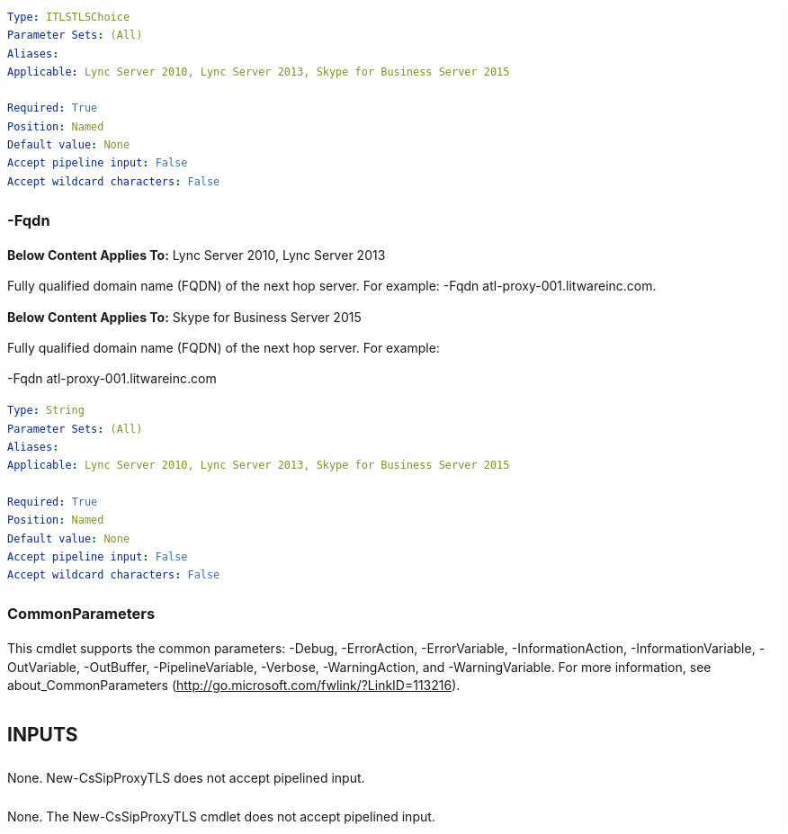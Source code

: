 ```yaml
Type: ITLSTLSChoice
Parameter Sets: (All)
Aliases: 
Applicable: Lync Server 2010, Lync Server 2013, Skype for Business Server 2015

Required: True
Position: Named
Default value: None
Accept pipeline input: False
Accept wildcard characters: False
```

### -Fqdn
**Below Content Applies To:** Lync Server 2010, Lync Server 2013

Fully qualified domain name (FQDN) of the next hop server.
For example: -Fqdn atl-proxy-001.litwareinc.com.



**Below Content Applies To:** Skype for Business Server 2015

Fully qualified domain name (FQDN) of the next hop server.
For example:

-Fqdn atl-proxy-001.litwareinc.com



```yaml
Type: String
Parameter Sets: (All)
Aliases: 
Applicable: Lync Server 2010, Lync Server 2013, Skype for Business Server 2015

Required: True
Position: Named
Default value: None
Accept pipeline input: False
Accept wildcard characters: False
```

### CommonParameters
This cmdlet supports the common parameters: -Debug, -ErrorAction, -ErrorVariable, -InformationAction, -InformationVariable, -OutVariable, -OutBuffer, -PipelineVariable, -Verbose, -WarningAction, and -WarningVariable. For more information, see about_CommonParameters (http://go.microsoft.com/fwlink/?LinkID=113216).

## INPUTS

###  
None.
New-CsSipProxyTLS does not accept pipelined input.

###  
None.
The New-CsSipProxyTLS cmdlet does not accept pipelined input.
